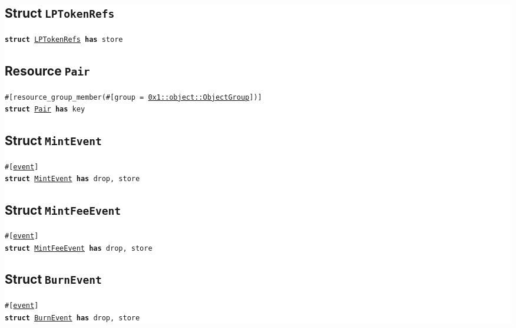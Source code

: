 

<a id="0x1234_pair_LPTokenRefs"></a>

## Struct `LPTokenRefs`



<pre><code><b>struct</b> <a href="pair.md#0x1234_pair_LPTokenRefs">LPTokenRefs</a> <b>has</b> store
</code></pre>



<a id="0x1234_pair_Pair"></a>

## Resource `Pair`



<pre><code>#[resource_group_member(#[group = <a href="_ObjectGroup">0x1::object::ObjectGroup</a>])]
<b>struct</b> <a href="pair.md#0x1234_pair_Pair">Pair</a> <b>has</b> key
</code></pre>



<a id="0x1234_pair_MintEvent"></a>

## Struct `MintEvent`



<pre><code>#[<a href="">event</a>]
<b>struct</b> <a href="pair.md#0x1234_pair_MintEvent">MintEvent</a> <b>has</b> drop, store
</code></pre>



<a id="0x1234_pair_MintFeeEvent"></a>

## Struct `MintFeeEvent`



<pre><code>#[<a href="">event</a>]
<b>struct</b> <a href="pair.md#0x1234_pair_MintFeeEvent">MintFeeEvent</a> <b>has</b> drop, store
</code></pre>



<a id="0x1234_pair_BurnEvent"></a>

## Struct `BurnEvent`



<pre><code>#[<a href="">event</a>]
<b>struct</b> <a href="pair.md#0x1234_pair_BurnEvent">BurnEvent</a> <b>has</b> drop, store
</code></pre>



<a id="0x1234_pair_SwapEvent"></a>
